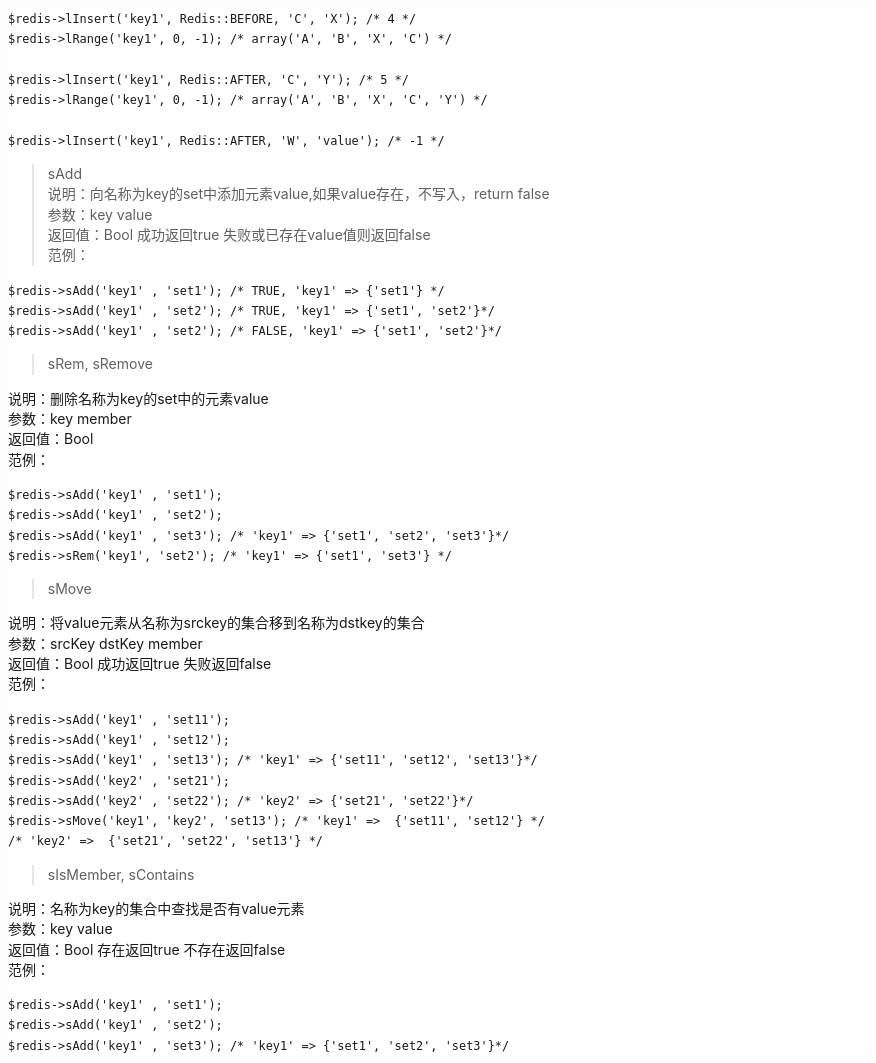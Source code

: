     $redis->lInsert('key1', Redis::BEFORE, 'C', 'X'); /* 4 */
    $redis->lRange('key1', 0, -1); /* array('A', 'B', 'X', 'C') */
    
    $redis->lInsert('key1', Redis::AFTER, 'C', 'Y'); /* 5 */
    $redis->lRange('key1', 0, -1); /* array('A', 'B', 'X', 'C', 'Y') */
    
    $redis->lInsert('key1', Redis::AFTER, 'W', 'value'); /* -1 */


> sAdd   
> 说明：向名称为key的set中添加元素value,如果value存在，不写入，return false   
> 参数：key value   
> 返回值：Bool 成功返回true 失败或已存在value值则返回false   
> 范例：

    $redis->sAdd('key1' , 'set1'); /* TRUE, 'key1' => {'set1'} */
    $redis->sAdd('key1' , 'set2'); /* TRUE, 'key1' => {'set1', 'set2'}*/
    $redis->sAdd('key1' , 'set2'); /* FALSE, 'key1' => {'set1', 'set2'}*/


> sRem, sRemove

说明：删除名称为key的set中的元素value   
参数：key member   
返回值：Bool   
范例：

    $redis->sAdd('key1' , 'set1');
    $redis->sAdd('key1' , 'set2');
    $redis->sAdd('key1' , 'set3'); /* 'key1' => {'set1', 'set2', 'set3'}*/
    $redis->sRem('key1', 'set2'); /* 'key1' => {'set1', 'set3'} */

> sMove

说明：将value元素从名称为srckey的集合移到名称为dstkey的集合   
参数：srcKey dstKey member   
返回值：Bool 成功返回true 失败返回false   
范例：

    $redis->sAdd('key1' , 'set11');
    $redis->sAdd('key1' , 'set12');
    $redis->sAdd('key1' , 'set13'); /* 'key1' => {'set11', 'set12', 'set13'}*/
    $redis->sAdd('key2' , 'set21');
    $redis->sAdd('key2' , 'set22'); /* 'key2' => {'set21', 'set22'}*/
    $redis->sMove('key1', 'key2', 'set13'); /* 'key1' =>  {'set11', 'set12'} */
    /* 'key2' =>  {'set21', 'set22', 'set13'} */

> sIsMember, sContains

说明：名称为key的集合中查找是否有value元素   
参数：key value   
返回值：Bool 存在返回true 不存在返回false   
范例：

    $redis->sAdd('key1' , 'set1');
    $redis->sAdd('key1' , 'set2');
    $redis->sAdd('key1' , 'set3'); /* 'key1' => {'set1', 'set2', 'set3'}*/
    